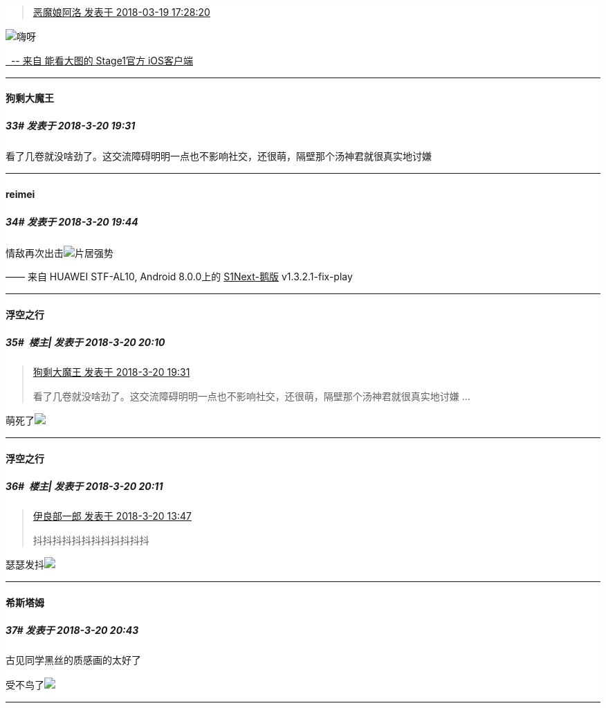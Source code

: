 <blockquote><a href="httphttps://bbs.saraba1st.com/2b/forum.php?mod=redirect&amp;goto=findpost&amp;pid=38901012&amp;ptid=1588323" target="_blank">恶魔娘阿洛 发表于 2018-03-19 17:28:20</a></blockquote><img src="https://static.saraba1st.com/image/smiley/face2017/077.png" referrerpolicy="no-referrer">嗨呀

[  -- 来自 能看大图的 Stage1官方 iOS客户端](https://itunes.apple.com/fi/app/saraba1st/id1221237470?mt=8)

*****

####  狗剩大魔王  
##### 33#       发表于 2018-3-20 19:31

看了几卷就没啥劲了。这交流障碍明明一点也不影响社交，还很萌，隔壁那个汤神君就很真实地讨嫌

*****

####  reimei  
##### 34#       发表于 2018-3-20 19:44

情敌再次出击<img src="https://static.saraba1st.com/image/smiley/face2017/033.png" referrerpolicy="no-referrer">片居强势

—— 来自 HUAWEI STF-AL10, Android 8.0.0上的 [S1Next-鹅版](https://github.com/ykrank/S1-Next/releases) v1.3.2.1-fix-play

*****

####  浮空之行  
##### 35#         楼主| 发表于 2018-3-20 20:10

<blockquote><a href="httphttps://bbs.saraba1st.com/2b/forum.php?mod=redirect&amp;goto=findpost&amp;pid=38913083&amp;ptid=1588323" target="_blank">狗剩大魔王 发表于 2018-3-20 19:31</a>

看了几卷就没啥劲了。这交流障碍明明一点也不影响社交，还很萌，隔壁那个汤神君就很真实地讨嫌 ...</blockquote>
萌死了<img src="https://static.saraba1st.com/image/smiley/face2017/053.png" referrerpolicy="no-referrer">

*****

####  浮空之行  
##### 36#         楼主| 发表于 2018-3-20 20:11

<blockquote><a href="httphttps://bbs.saraba1st.com/2b/forum.php?mod=redirect&amp;goto=findpost&amp;pid=38909512&amp;ptid=1588323" target="_blank">伊良部一郎 发表于 2018-3-20 13:47</a>

抖抖抖抖抖抖抖抖抖抖抖抖</blockquote>
瑟瑟发抖<img src="https://static.saraba1st.com/image/smiley/face2017/068.png" referrerpolicy="no-referrer">

*****

####  希斯塔姆  
##### 37#       发表于 2018-3-20 20:43

古见同学黑丝的质感画的太好了

受不鸟了<img src="https://static.saraba1st.com/image/smiley/face2017/068.png" referrerpolicy="no-referrer">

*****
